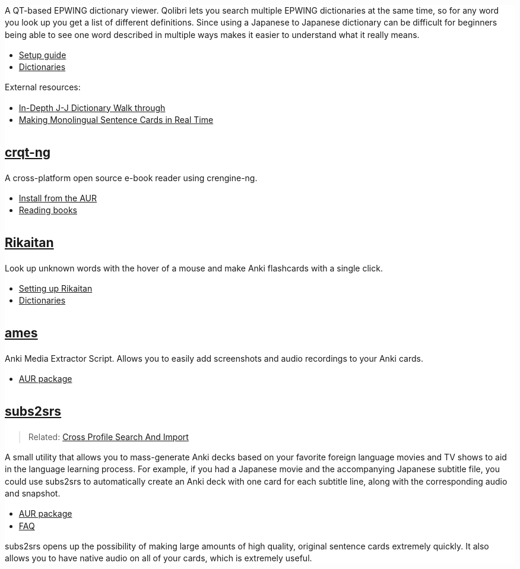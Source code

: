 A QT-based EPWING dictionary viewer.
Qolibri lets you search multiple EPWING dictionaries at the same time,
so for any word you look up you get a list of different definitions.
Since using a Japanese to Japanese dictionary can be difficult for beginners
being able to see one word described in multiple ways makes it easier
to understand what it really means.

* [Setup guide](setting-up-qolibri.html)
* [Dictionaries](yomichan-and-epwing-dictionaries.html)

External resources:

* [In-Depth J-J Dictionary Walk through](https://redirect.invidious.io/watch?v=D-AfT8XW63w)
* [Making Monolingual Sentence Cards in Real Time](https://redirect.invidious.io/watch?v=BzuLGmkihf4)

## [crqt-ng](https://gitlab.com/coolreader-ng/crqt-ng)

A cross-platform open source e-book reader using crengine-ng.

* [Install from the AUR](https://aur.archlinux.org/packages?K=crqt-ng)
* [Reading books](reading-books.html)

## [Rikaitan](setting-up-yomichan.html)

Look up unknown words with the hover of a mouse
and make Anki flashcards with a single click.

* [Setting up Rikaitan](setting-up-yomichan.html)
* [Dictionaries](yomichan-and-epwing-dictionaries.html)

## [ames](https://github.com/Ajatt-Tools/ames)

Anki Media Extractor Script.
Allows you to easily add screenshots and audio recordings to your Anki cards.

* [AUR package](https://aur.archlinux.org/packages/ames/)

## [subs2srs](http://subs2srs.sourceforge.net/)

> Related: [Cross Profile Search And Import](cross-profile-search-and-import.html)

A small utility that allows you to mass-generate Anki decks
based on your favorite foreign language movies and TV shows
to aid in the language learning process.
For example, if you had a Japanese movie and the accompanying Japanese subtitle file,
you could use subs2srs to automatically create an Anki deck with one card for each subtitle line,
along with the corresponding audio and snapshot.

* [AUR package](https://aur.archlinux.org/packages?K=subs2srs)
* [FAQ](https://subs2srs.sourceforge.net/#faq)

subs2srs opens up the possibility of making large amounts of high quality,
original sentence cards extremely quickly.
It also allows you to have native audio on all of your cards,
which is extremely useful.
